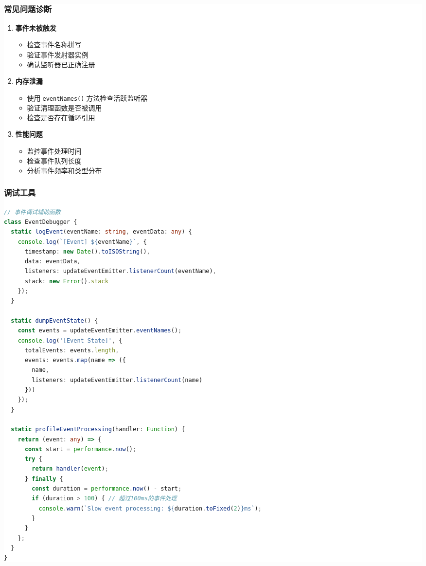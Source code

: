 ### 常见问题诊断

1. **事件未被触发**
   - 检查事件名称拼写
   - 验证事件发射器实例
   - 确认监听器已正确注册

2. **内存泄漏**
   - 使用 `eventNames()` 方法检查活跃监听器
   - 验证清理函数是否被调用
   - 检查是否存在循环引用

3. **性能问题**
   - 监控事件处理时间
   - 检查事件队列长度
   - 分析事件频率和类型分布

### 调试工具

```typescript
// 事件调试辅助函数
class EventDebugger {
  static logEvent(eventName: string, eventData: any) {
    console.log(`[Event] ${eventName}`, {
      timestamp: new Date().toISOString(),
      data: eventData,
      listeners: updateEventEmitter.listenerCount(eventName),
      stack: new Error().stack
    });
  }
  
  static dumpEventState() {
    const events = updateEventEmitter.eventNames();
    console.log('[Event State]', {
      totalEvents: events.length,
      events: events.map(name => ({
        name,
        listeners: updateEventEmitter.listenerCount(name)
      }))
    });
  }
  
  static profileEventProcessing(handler: Function) {
    return (event: any) => {
      const start = performance.now();
      try {
        return handler(event);
      } finally {
        const duration = performance.now() - start;
        if (duration > 100) { // 超过100ms的事件处理
          console.warn(`Slow event processing: ${duration.toFixed(2)}ms`);
        }
      }
    };
  }
}
```
